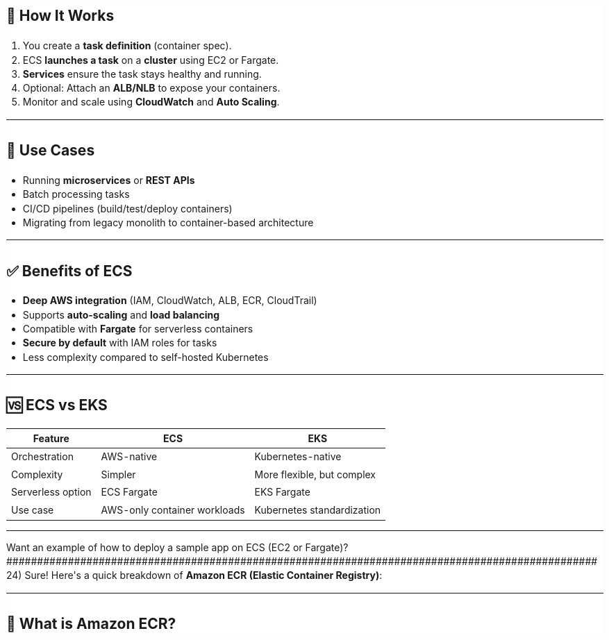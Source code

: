 ## 🔄 **How It Works**

1. You create a **task definition** (container spec).
2. ECS **launches a task** on a **cluster** using EC2 or Fargate.
3. **Services** ensure the task stays healthy and running.
4. Optional: Attach an **ALB/NLB** to expose your containers.
5. Monitor and scale using **CloudWatch** and **Auto Scaling**.

---

## 🎯 **Use Cases**

- Running **microservices** or **REST APIs**
- Batch processing tasks
- CI/CD pipelines (build/test/deploy containers)
- Migrating from legacy monolith to container-based architecture

---

## ✅ **Benefits of ECS**

- **Deep AWS integration** (IAM, CloudWatch, ALB, ECR, CloudTrail)
- Supports **auto-scaling** and **load balancing**
- Compatible with **Fargate** for serverless containers
- **Secure by default** with IAM roles for tasks
- Less complexity compared to self-hosted Kubernetes

---

## 🆚 ECS vs EKS

| Feature          | ECS                         | EKS                        |
|------------------|------------------------------|-----------------------------|
| Orchestration    | AWS-native                   | Kubernetes-native           |
| Complexity       | Simpler                      | More flexible, but complex |
| Serverless option| ECS Fargate                  | EKS Fargate                |
| Use case         | AWS-only container workloads | Kubernetes standardization |

---

Want an example of how to deploy a sample app on ECS (EC2 or Fargate)?
################################################################################################
24)
Sure! Here's a quick breakdown of **Amazon ECR (Elastic Container Registry)**:

---

## 🐳 **What is Amazon ECR?**
